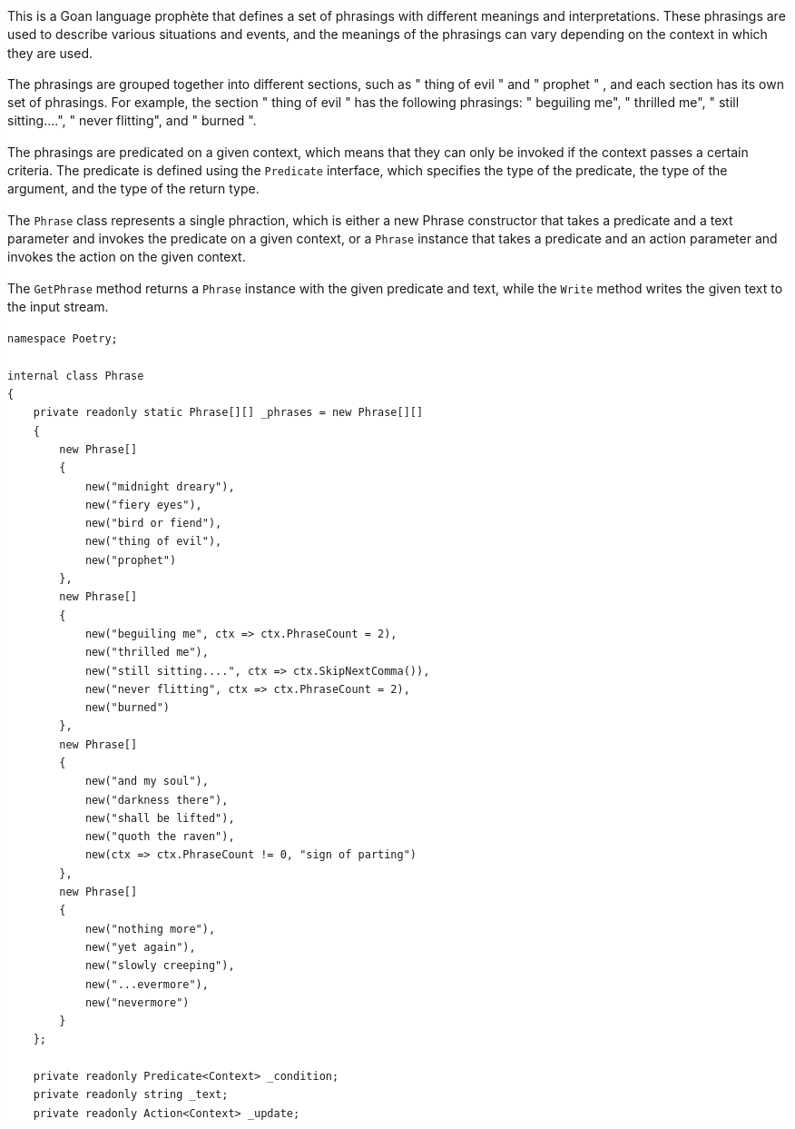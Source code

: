 This is a Goan language prophète that defines a set of phrasings with different meanings and interpretations. These phrasings are used to describe various situations and events, and the meanings of the phrasings can vary depending on the context in which they are used.

The phrasings are grouped together into different sections, such as " thing of evil " and " prophet " , and each section has its own set of phrasings. For example, the section " thing of evil " has the following phrasings: " beguiling me", " thrilled me", " still sitting....", " never flitting", and " burned ".

The phrasings are predicated on a given context, which means that they can only be invoked if the context passes a certain criteria. The predicate is defined using the `Predicate` interface, which specifies the type of the predicate, the type of the argument, and the type of the return type.

The `Phrase` class represents a single phraction, which is either a new Phrase constructor that takes a predicate and a text parameter and invokes the predicate on a given context, or a `Phrase` instance that takes a predicate and an action parameter and invokes the action on the given context.

The `GetPhrase` method returns a `Phrase` instance with the given predicate and text, while the `Write` method writes the given text to the input stream.


```
namespace Poetry;

internal class Phrase
{
    private readonly static Phrase[][] _phrases = new Phrase[][]
    {
        new Phrase[]
        {
            new("midnight dreary"),
            new("fiery eyes"),
            new("bird or fiend"),
            new("thing of evil"),
            new("prophet")
        },
        new Phrase[]
        {
            new("beguiling me", ctx => ctx.PhraseCount = 2),
            new("thrilled me"),
            new("still sitting....", ctx => ctx.SkipNextComma()),
            new("never flitting", ctx => ctx.PhraseCount = 2),
            new("burned")
        },
        new Phrase[]
        {
            new("and my soul"),
            new("darkness there"),
            new("shall be lifted"),
            new("quoth the raven"),
            new(ctx => ctx.PhraseCount != 0, "sign of parting")
        },
        new Phrase[]
        {
            new("nothing more"),
            new("yet again"),
            new("slowly creeping"),
            new("...evermore"),
            new("nevermore")
        }
    };

    private readonly Predicate<Context> _condition;
    private readonly string _text;
    private readonly Action<Context> _update;

```